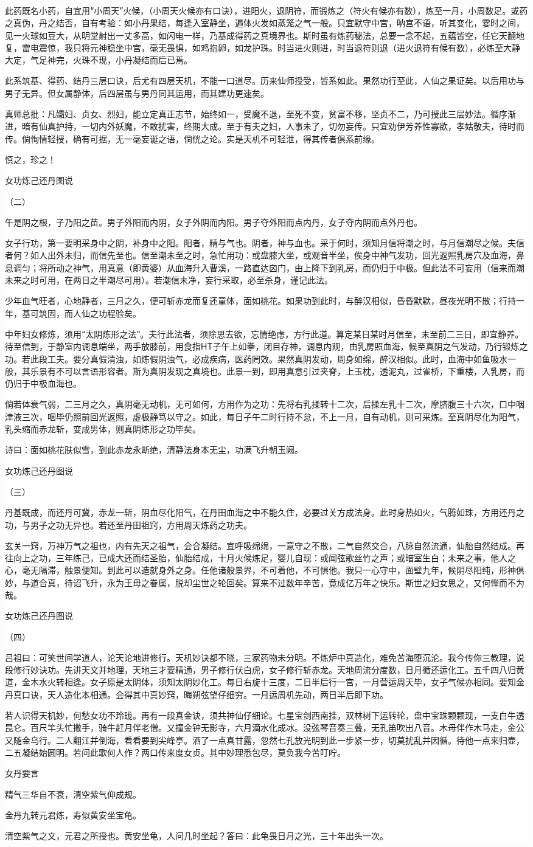 此药既名小药，自宜用“小周天”火候，（小周天火候亦有口诀），进阳火，退阴符，而锻炼之（符火有候亦有数），炼至一月，小周数足。或药之真伪，丹之结否，自有考验：如小丹果结，每逢入室静坐，遍体火发如蒸笼之气一般。只宜默守中宫，呐宫不语，听其变化，霎时之间，见一火球如豆大，从明堂射出一丈多高，如闪电一样，乃基成得药之真境界也。斯时虽有炼药秘法，总要一念不起，五蕴皆空，任它天翻地复，雷电震惊，我只将元神稳坐中宫，毫无畏惧，如鸡抱卵，如龙护珠。时当进火则进，时当退符则退（进火退符有候有数），必炼至大静大定，气足神完，火珠不现，小丹凝结而后已焉。  

此系筑基、得药、结丹三层口诀，后尤有四层天机，不能一口道尽。历来仙师授受，皆系如此。果然功行至此，人仙之果证矣。以后用功与男子无异。但女属静体，后四层虽与男丹同其运用，而其建功更速矣。  

真师总批：凡孀妇、贞女、烈妇，能立定真正志节，始终如一，受魔不退，至死不变，贫富不移，坚贞不二，乃可授此三层妙法。循序渐进，暗有仙真护持，一切内外妖魔，不敢扰害，终期大成。至于有夫之妇，人事未了，切勿妄传。只宜劝伊芳养性寡欲，孝姑敬夫，待时而传。倘恂情轻授，确有可据，无一毫妄诞之语，倘恍之论。实是天机不可轻泄，得其传者俱系前缘。  

慎之，珍之！  

女功炼己还丹图说  

（二）  

午是阴之根，子乃阳之苗。男子外阳而内阴，女子外阴而内阳。男子夺外阳而点内丹，女子夺内阴而点外丹也。  

女子行功，第一要明采身中之阴，补身中之阳。阳者，精与气也。阴者，神与血也。采于何时，须知月信将潮之时，与月信潮尽之候。夫信者何？如人出外未归，而信先至也。信至潮未至之时，急忙用功：或盘膝大坐，或观音半坐，俟身中神气发功，回光返照乳房穴及血海，鼻息调匀；将所动之神气，用真意（即黄婆）从血海升入曹溪，一路直达囟门，由上降下到乳房，而仍归于中极。但此法不可妄用（信来而潮未来之时可用，在两日之半潮尽可用）。若潮信未净，妄行采取，必至杀身，谨记此法。  

少年血气旺者，心地静者，三月之久，便可斩赤龙而复还童体，面如桃花。如果功到此时，与醉汉相似，昏昏默默，昼夜光明不散；行持一年，基可筑固，而人仙之功程验矣。  

中年妇女修炼，须用“太阴炼形之法”。夫行此法者，须除思去欲，忘情绝虑，方行此道。算定某日某时月信至，未至前二三日，即宜静养。待至信到，于静室内调息端坐，两手放膝前，用食指HT子午上如拳，闭目存神，调息内观，由乳房照血海，候至真阴之气发动，乃行锻炼之功。若此段工夫。要分真假清浊，如炼假阴浊气，必成疾病，医药罔效。果然真阴发动，周身如绵，醉汉相似。此时，血海中如鱼吸水一般，其乐景有不可以言语形容者。斯为真阴发现之真境也。此景一到，即用真意引过夹脊，上玉枕，透泥丸，过雀桥，下重楼，入乳房，而仍归于中极血海也。  

倘若体衰气弱，二三月之久，真阴毫无动机，无可如何，方用作为之功：先将右乳揉转十二次，后揉左乳十二次，摩脐腹三十六次，口中咽津液三次，咽毕仍照前回光返照，虚极静笃以守之。如此，每日子午二时行持不怠，不上一月，自有动机，则可采炼。至真阴尽化为阳气，乳头缩而赤龙斩，变成男体，则真阴炼形之功毕矣。  

诗曰：面如桃花肤似雪，到此赤龙永断绝，清静法身本无尘，功满飞升朝玉阙。  

女功炼己还丹图说  

（三）  

丹基既成，而还丹可冀，赤龙一斩，阴血尽化阳气，在丹田血海之中不能久住，必要过关方成法身。此时身热如火，气腾如珠，方用还丹之功，与男子之功无异也。若还至丹田祖窍，方用周天炼药之功夫。  

玄关一窍，万神万气之祖也，内有先天之祖气，会合凝结。宜呼吸绵绵，一意守之不散，二气自然交合，八脉自然流通，仙胎自然结成。再往向上之功，三年练己，已成大还而结圣胎，仙胎结成，十月火候炼足，婴儿自现：或闻弦歌丝竹之声；或暗室生白；未来之事，他人之心，毫无隔滞，触景便知。到此可以造就身外之身。任他诸般景界，不可着他，不可惧他。我只一心守中，面壁九年，候阴尽阳纯，形神俱妙，与道合真，待诏飞升，永为王母之眷属，脱却尘世之轮回矣。算来不过数年辛苦，竟成亿万年之快乐。斯世之妇女思之，又何惮而不为哉。  

女功炼己还丹图说  

（四）  

吕祖曰：可笑世间学道人，论天论地讲修行。天机妙诀都不晓，三家药物未分明。不炼炉中真造化，难免苦海堕沉沦。我今传你三教理，说段修行妙诀功。先讲天文并地理，天地三才要精通，男子修行伏白虎，女子修行斩赤龙。天地周流分度数，日月循还运化工。五千四八归黄道，金木水火转相逢。女子原是太阴体，须知太阴妙化工。每日右旋十三度，二日半后行一宫，一月营运周天毕，女子气候亦相同。要知金丹真口诀，天人造化本相通。会得其中真妙窍，晦朔弦望仔细穷。一月运周机先动，两日半后即下功。  

若人识得天机妙，何愁女功不玲珑。再有一段真金诀，须共神仙仔细论。七星宝剑西南挂，双林树下运转轮，盘中宝珠颗颗现，一支白牛透昆仑。百尺竿头忙撒手，骑牛赶月伴老僧。又撞金钟无影寺，六月滴水化成冰。没弦琴音奏三叠，无孔笛吹出八音。木母伴作木马走，金公又随金乌行。二人翻江并倒海，看看要到尖峰亭。洒了一点真甘露，忽然七孔放光明到此一步紧一步，切莫扰乱并因循。待他一点来归壶，二五凝结始圆明。若问此歌何人作？两口传来度女贞。其中妙理悉包尽，莫负我今苦叮咛。  

女丹要言  

精气三华自不衰，清空紫气仰成规。  

金丹九转元君炼，寿似黄安坐宝龟。  

清空紫气之文，元君之所授也。黄安坐龟，人问几时坐起？答曰：此龟畏日月之光，三十年出头一次。  

